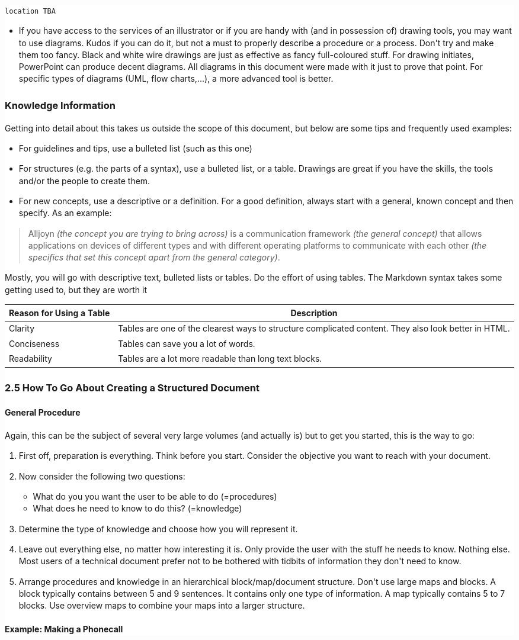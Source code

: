 ```location TBA```
- If you have access to the services of an illustrator or if you are handy with (and in possession of) drawing tools, you may want to use diagrams. Kudos if you can do it, but not a must to properly describe a procedure or a process. Don't try and make them too fancy. Black and white wire drawings are just as effective as fancy full-coloured stuff. For drawing initiates, PowerPoint can produce decent diagrams. All diagrams in this document were made with it just to prove that point. For specific types of diagrams (UML, flow charts,...), a more advanced tool is better.

### Knowledge Information

Getting into detail about this takes us outside the scope of this document, but below are some tips and frequently used examples:

- For guidelines and tips, use a bulleted list (such as this one)

- For structures (e.g. the parts of a syntax), use a bulleted list, or a table. Drawings are great if you have the skills, the tools and/or the people to create them.

- For new concepts, use a descriptive or a definition. For a good definition, always start with a general, known concept and then specify. As an example:

>Alljoyn *(the concept you are trying to bring across)* is a communication framework *(the general concept)* that allows applications on devices of different types and with different operating platforms to communicate with each other *(the specifics that set this concept apart from the general category)*. 

Mostly, you will go with descriptive text, bulleted lists or tables. Do the effort of using tables. The Markdown syntax takes some getting used to, but they are worth it

|Reason for Using a Table |Description|
|-------------------------|-----------|
|Clarity|Tables are one of the clearest ways to structure complicated content. They also look better in HTML.|
|Conciseness|Tables can save you a lot of words.|
|Readability|Tables are a lot more readable than long text blocks.|


### 2.5 How To Go About Creating a Structured Document

#### General Procedure

Again, this can be the subject of several very large volumes (and actually is) but to get you started, this is the way to go:

1. First off, preparation is everything. Think before you start. Consider the objective you want to reach with your document. 

2. Now consider the following two questions:
     - What do you you want the user to be able to do (=procedures)
     - What does he need to know to do this? (=knowledge)

3. Determine the type of knowledge and choose how you will represent it.

4. Leave out everything else, no matter how interesting it is. Only provide the user with the stuff he needs to know. Nothing else. Most users of a technical document prefer not to be bothered with tidbits of information they don't need to know.

5. Arrange procedures and knowledge in an hierarchical block/map/document structure. Don't use large maps and blocks. A block typically contains between 5 and 9 sentences. It contains only one type of information. A map typically contains 5 to 7 blocks. Use overview maps to combine your maps into a larger structure.

#### Example: Making a Phonecall

```